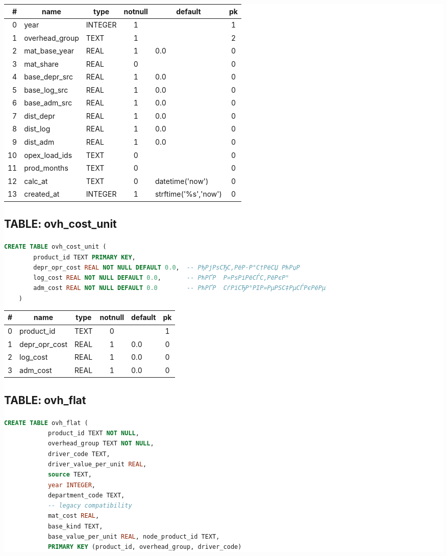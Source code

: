 | # | name | type | notnull | default | pk |
|---:|------|------|:------:|---------|:--:|
| 0 | year | INTEGER | 1 |  | 1 |
| 1 | overhead_group | TEXT | 1 |  | 2 |
| 2 | mat_base_year | REAL | 1 | 0.0 | 0 |
| 3 | mat_share | REAL | 0 |  | 0 |
| 4 | base_depr_src | REAL | 1 | 0.0 | 0 |
| 5 | base_log_src | REAL | 1 | 0.0 | 0 |
| 6 | base_adm_src | REAL | 1 | 0.0 | 0 |
| 7 | dist_depr | REAL | 1 | 0.0 | 0 |
| 8 | dist_log | REAL | 1 | 0.0 | 0 |
| 9 | dist_adm | REAL | 1 | 0.0 | 0 |
| 10 | opex_load_ids | TEXT | 0 |  | 0 |
| 11 | prod_months | TEXT | 0 |  | 0 |
| 12 | calc_at | TEXT | 0 | datetime('now') | 0 |
| 13 | created_at | INTEGER | 1 | strftime('%s','now') | 0 |

<a id="table-ovh_cost_unit"></a>
## TABLE: ovh_cost_unit
```sql
CREATE TABLE ovh_cost_unit (
        product_id TEXT PRIMARY KEY,
        depr_opr_cost REAL NOT NULL DEFAULT 0.0,  -- РђРјРѕСЂС‚РёР·Р°С†РёСЏ РћРџР 
        log_cost REAL NOT NULL DEFAULT 0.0,       -- РћРҐР  Р»РѕРіРёСЃС‚РёРєР°
        adm_cost REAL NOT NULL DEFAULT 0.0        -- РћРҐР  СѓРїСЂР°РІР»РµРЅС‡РµСЃРєРёРµ
    )
```

| # | name | type | notnull | default | pk |
|---:|------|------|:------:|---------|:--:|
| 0 | product_id | TEXT | 0 |  | 1 |
| 1 | depr_opr_cost | REAL | 1 | 0.0 | 0 |
| 2 | log_cost | REAL | 1 | 0.0 | 0 |
| 3 | adm_cost | REAL | 1 | 0.0 | 0 |

<a id="table-ovh_flat"></a>
## TABLE: ovh_flat
```sql
CREATE TABLE ovh_flat (
            product_id TEXT NOT NULL,
            overhead_group TEXT NOT NULL,
            driver_code TEXT,
            driver_value_per_unit REAL,
            source TEXT,
            year INTEGER,
            department_code TEXT,
            -- legacy compatibility
            mat_cost REAL,
            base_kind TEXT,
            base_value_per_unit REAL, node_product_id TEXT,
            PRIMARY KEY (product_id, overhead_group, driver_code)
```